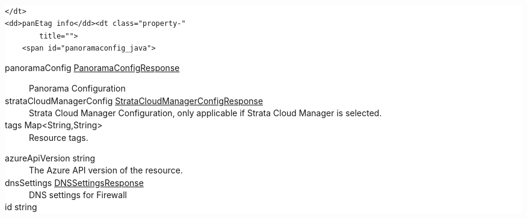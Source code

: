     </dt>
    <dd>panEtag info</dd><dt class="property-"
            title="">
        <span id="panoramaconfig_java">
<a data-swiftype-name="resource-property" data-swiftype-type="text" href="#panoramaconfig_java" style="color: inherit; text-decoration: inherit;">panorama<wbr>Config</a>
</span>
        <span class="property-indicator"></span>
        <span class="property-type"><a href="#panoramaconfigresponse">Panorama<wbr>Config<wbr>Response</a></span>
    </dt>
    <dd>Panorama Configuration</dd><dt class="property-"
            title="">
        <span id="stratacloudmanagerconfig_java">
<a data-swiftype-name="resource-property" data-swiftype-type="text" href="#stratacloudmanagerconfig_java" style="color: inherit; text-decoration: inherit;">strata<wbr>Cloud<wbr>Manager<wbr>Config</a>
</span>
        <span class="property-indicator"></span>
        <span class="property-type"><a href="#stratacloudmanagerconfigresponse">Strata<wbr>Cloud<wbr>Manager<wbr>Config<wbr>Response</a></span>
    </dt>
    <dd>Strata Cloud Manager Configuration, only applicable if Strata Cloud Manager is selected.</dd><dt class="property-"
            title="">
        <span id="tags_java">
<a data-swiftype-name="resource-property" data-swiftype-type="text" href="#tags_java" style="color: inherit; text-decoration: inherit;">tags</a>
</span>
        <span class="property-indicator"></span>
        <span class="property-type">Map&lt;String,String&gt;</span>
    </dt>
    <dd>Resource tags.</dd></dl>
</pulumi-choosable>
</div>

<div>
<pulumi-choosable type="language" values="javascript,typescript">
<dl class="resources-properties"><dt class="property-"
            title="">
        <span id="azureapiversion_nodejs">
<a data-swiftype-name="resource-property" data-swiftype-type="text" href="#azureapiversion_nodejs" style="color: inherit; text-decoration: inherit;">azure<wbr>Api<wbr>Version</a>
</span>
        <span class="property-indicator"></span>
        <span class="property-type">string</span>
    </dt>
    <dd>The Azure API version of the resource.</dd><dt class="property-"
            title="">
        <span id="dnssettings_nodejs">
<a data-swiftype-name="resource-property" data-swiftype-type="text" href="#dnssettings_nodejs" style="color: inherit; text-decoration: inherit;">dns<wbr>Settings</a>
</span>
        <span class="property-indicator"></span>
        <span class="property-type"><a href="#dnssettingsresponse">DNSSettings<wbr>Response</a></span>
    </dt>
    <dd>DNS settings for Firewall</dd><dt class="property-"
            title="">
        <span id="id_nodejs">
<a data-swiftype-name="resource-property" data-swiftype-type="text" href="#id_nodejs" style="color: inherit; text-decoration: inherit;">id</a>
</span>
        <span class="property-indicator"></span>
        <span class="property-type">string</span>
    </dt>